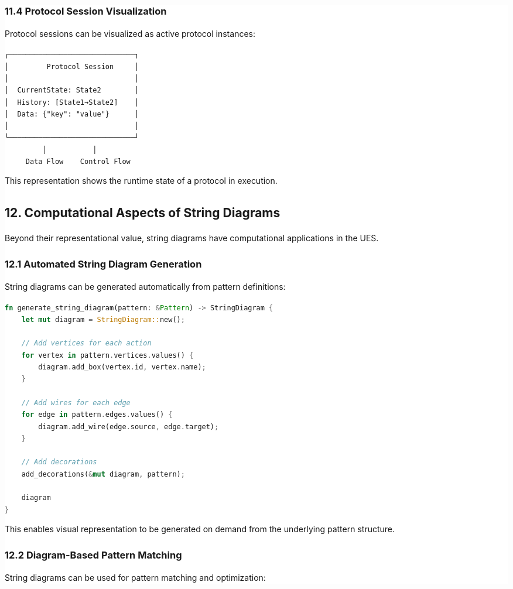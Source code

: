 ### 11.4 Protocol Session Visualization

Protocol sessions can be visualized as active protocol instances:

```
┌──────────────────────────────┐
│         Protocol Session     │
│                              │
│  CurrentState: State2        │
│  History: [State1→State2]    │
│  Data: {"key": "value"}      │
│                              │
└──────────────────────────────┘
         │           │
     Data Flow    Control Flow
```

This representation shows the runtime state of a protocol in execution.

## 12. Computational Aspects of String Diagrams

Beyond their representational value, string diagrams have computational applications in the UES.

### 12.1 Automated String Diagram Generation

String diagrams can be generated automatically from pattern definitions:

```rust
fn generate_string_diagram(pattern: &Pattern) -> StringDiagram {
    let mut diagram = StringDiagram::new();
    
    // Add vertices for each action
    for vertex in pattern.vertices.values() {
        diagram.add_box(vertex.id, vertex.name);
    }
    
    // Add wires for each edge
    for edge in pattern.edges.values() {
        diagram.add_wire(edge.source, edge.target);
    }
    
    // Add decorations
    add_decorations(&mut diagram, pattern);
    
    diagram
}
```

This enables visual representation to be generated on demand from the underlying pattern structure.

### 12.2 Diagram-Based Pattern Matching

String diagrams can be used for pattern matching and optimization:
